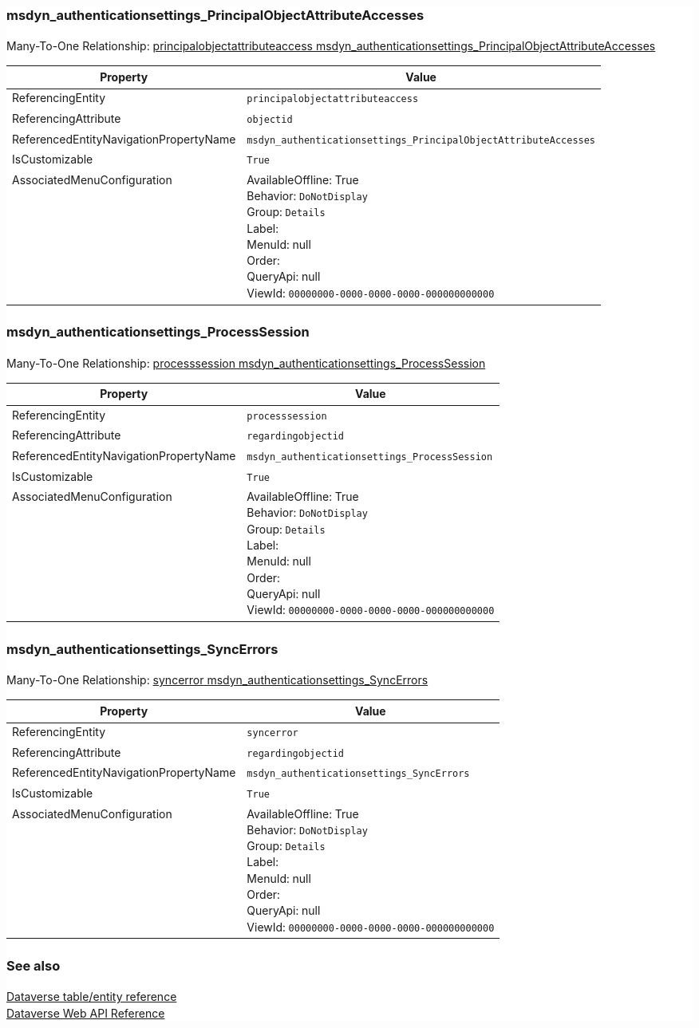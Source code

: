 ### <a name="BKMK_msdyn_authenticationsettings_PrincipalObjectAttributeAccesses"></a> msdyn_authenticationsettings_PrincipalObjectAttributeAccesses

Many-To-One Relationship: [principalobjectattributeaccess msdyn_authenticationsettings_PrincipalObjectAttributeAccesses](principalobjectattributeaccess.md#BKMK_msdyn_authenticationsettings_PrincipalObjectAttributeAccesses)

|Property|Value|
|---|---|
|ReferencingEntity|`principalobjectattributeaccess`|
|ReferencingAttribute|`objectid`|
|ReferencedEntityNavigationPropertyName|`msdyn_authenticationsettings_PrincipalObjectAttributeAccesses`|
|IsCustomizable|`True`|
|AssociatedMenuConfiguration|AvailableOffline: True<br />Behavior: `DoNotDisplay`<br />Group: `Details`<br />Label: <br />MenuId: null<br />Order: <br />QueryApi: null<br />ViewId: `00000000-0000-0000-0000-000000000000`|

### <a name="BKMK_msdyn_authenticationsettings_ProcessSession"></a> msdyn_authenticationsettings_ProcessSession

Many-To-One Relationship: [processsession msdyn_authenticationsettings_ProcessSession](processsession.md#BKMK_msdyn_authenticationsettings_ProcessSession)

|Property|Value|
|---|---|
|ReferencingEntity|`processsession`|
|ReferencingAttribute|`regardingobjectid`|
|ReferencedEntityNavigationPropertyName|`msdyn_authenticationsettings_ProcessSession`|
|IsCustomizable|`True`|
|AssociatedMenuConfiguration|AvailableOffline: True<br />Behavior: `DoNotDisplay`<br />Group: `Details`<br />Label: <br />MenuId: null<br />Order: <br />QueryApi: null<br />ViewId: `00000000-0000-0000-0000-000000000000`|

### <a name="BKMK_msdyn_authenticationsettings_SyncErrors"></a> msdyn_authenticationsettings_SyncErrors

Many-To-One Relationship: [syncerror msdyn_authenticationsettings_SyncErrors](syncerror.md#BKMK_msdyn_authenticationsettings_SyncErrors)

|Property|Value|
|---|---|
|ReferencingEntity|`syncerror`|
|ReferencingAttribute|`regardingobjectid`|
|ReferencedEntityNavigationPropertyName|`msdyn_authenticationsettings_SyncErrors`|
|IsCustomizable|`True`|
|AssociatedMenuConfiguration|AvailableOffline: True<br />Behavior: `DoNotDisplay`<br />Group: `Details`<br />Label: <br />MenuId: null<br />Order: <br />QueryApi: null<br />ViewId: `00000000-0000-0000-0000-000000000000`|



### See also

[Dataverse table/entity reference](/power-apps/developer/data-platform/reference/about-entity-reference)  
[Dataverse Web API Reference](/power-apps/developer/data-platform/webapi/reference/about)   

